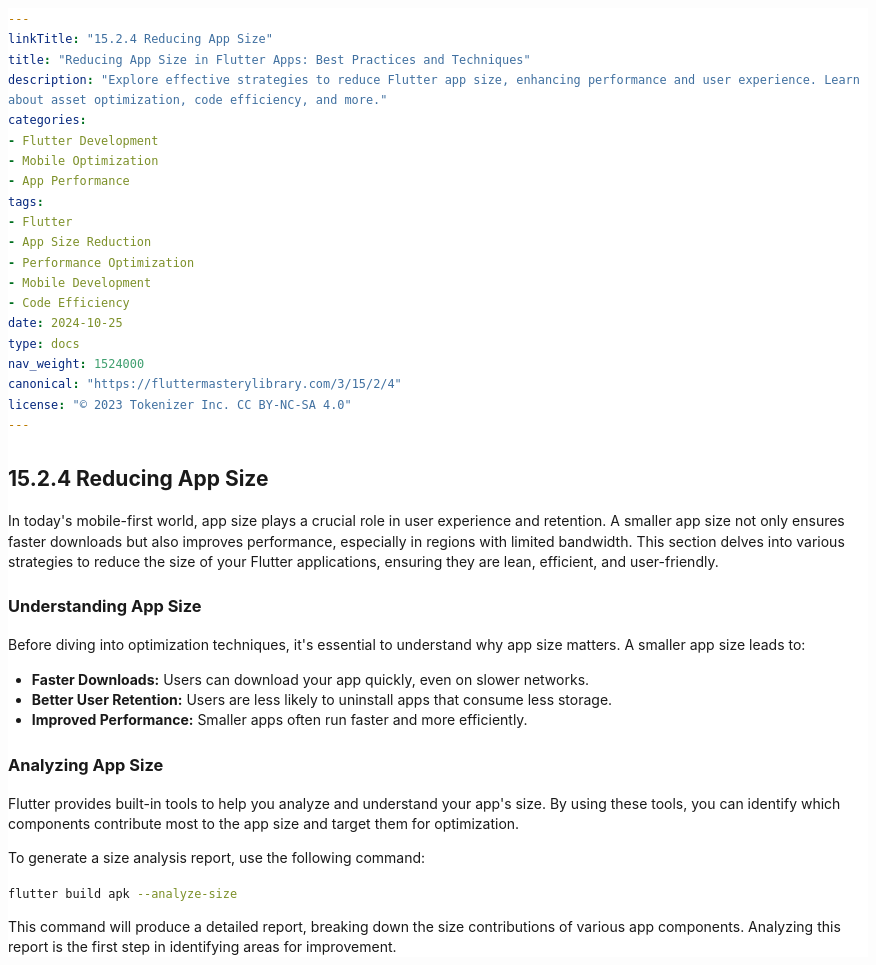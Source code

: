 ```yaml
---
linkTitle: "15.2.4 Reducing App Size"
title: "Reducing App Size in Flutter Apps: Best Practices and Techniques"
description: "Explore effective strategies to reduce Flutter app size, enhancing performance and user experience. Learn about asset optimization, code efficiency, and more."
categories:
- Flutter Development
- Mobile Optimization
- App Performance
tags:
- Flutter
- App Size Reduction
- Performance Optimization
- Mobile Development
- Code Efficiency
date: 2024-10-25
type: docs
nav_weight: 1524000
canonical: "https://fluttermasterylibrary.com/3/15/2/4"
license: "© 2023 Tokenizer Inc. CC BY-NC-SA 4.0"
---
```


## 15.2.4 Reducing App Size

In today's mobile-first world, app size plays a crucial role in user experience and retention. A smaller app size not only ensures faster downloads but also improves performance, especially in regions with limited bandwidth. This section delves into various strategies to reduce the size of your Flutter applications, ensuring they are lean, efficient, and user-friendly.

### Understanding App Size

Before diving into optimization techniques, it's essential to understand why app size matters. A smaller app size leads to:

- **Faster Downloads:** Users can download your app quickly, even on slower networks.
- **Better User Retention:** Users are less likely to uninstall apps that consume less storage.
- **Improved Performance:** Smaller apps often run faster and more efficiently.

### Analyzing App Size

Flutter provides built-in tools to help you analyze and understand your app's size. By using these tools, you can identify which components contribute most to the app size and target them for optimization.

To generate a size analysis report, use the following command:

```bash
flutter build apk --analyze-size
```

This command will produce a detailed report, breaking down the size contributions of various app components. Analyzing this report is the first step in identifying areas for improvement.
